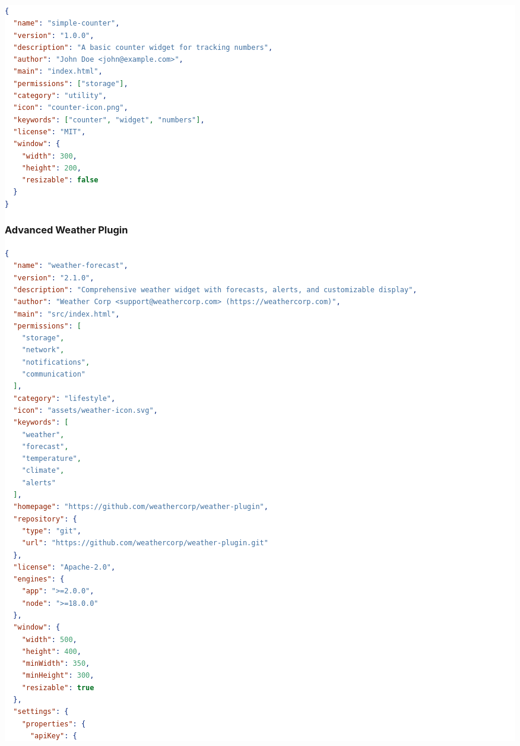 ```json
{
  "name": "simple-counter",
  "version": "1.0.0",
  "description": "A basic counter widget for tracking numbers",
  "author": "John Doe <john@example.com>",
  "main": "index.html",
  "permissions": ["storage"],
  "category": "utility",
  "icon": "counter-icon.png",
  "keywords": ["counter", "widget", "numbers"],
  "license": "MIT",
  "window": {
    "width": 300,
    "height": 200,
    "resizable": false
  }
}
```

### Advanced Weather Plugin

```json
{
  "name": "weather-forecast",
  "version": "2.1.0",
  "description": "Comprehensive weather widget with forecasts, alerts, and customizable display",
  "author": "Weather Corp <support@weathercorp.com> (https://weathercorp.com)",
  "main": "src/index.html",
  "permissions": [
    "storage",
    "network",
    "notifications",
    "communication"
  ],
  "category": "lifestyle",
  "icon": "assets/weather-icon.svg",
  "keywords": [
    "weather",
    "forecast",
    "temperature",
    "climate",
    "alerts"
  ],
  "homepage": "https://github.com/weathercorp/weather-plugin",
  "repository": {
    "type": "git",
    "url": "https://github.com/weathercorp/weather-plugin.git"
  },
  "license": "Apache-2.0",
  "engines": {
    "app": ">=2.0.0",
    "node": ">=18.0.0"
  },
  "window": {
    "width": 500,
    "height": 400,
    "minWidth": 350,
    "minHeight": 300,
    "resizable": true
  },
  "settings": {
    "properties": {
      "apiKey": {
```